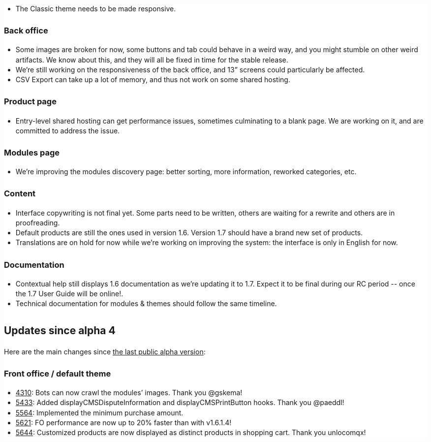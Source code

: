  * The Classic theme needs to be made responsive.
 
### Back office

 * Some images are broken for now, some buttons and tab could behave in a weird way, and you might stumble on other weird artifacts. We know about this, and they will all be fixed in time for the stable release.
 * We’re still working on the responsiveness of the back office, and 13” screens could particularly be affected.
 * CSV Export can take up a lot of memory, and thus not work on some shared hosting.

### Product page

 * Entry-level shared hosting can get performance issues, sometimes culminating to a blank page. We are working on it, and are committed to address the issue.

### Modules page

 * We’re improving the modules discovery page: better sorting, more information, reworked categories, etc.

### Content

 * Interface copywriting is not final yet. Some parts need to be written, others are waiting for a rewrite and others are in proofreading.
 * Default products are still the ones used in version 1.6. Version 1.7 should have a brand new set of products.
 * Translations are on hold for now while we’re working on improving the system: the interface is only in English for now.

### Documentation

 * Contextual help still displays 1.6 documentation as we’re updating it to 1.7. Expect it to be final during our RC period -- once the 1.7 User Guide will be online!.
 * Technical documentation for modules & themes should follow the same timeline.


## Updates since alpha 4

Here are the main changes since [the last public alpha version](http://build.prestashop.com/news/here-comes-prestashop-1-7-alpha-4/):

### Front office / default theme

 * [4310](https://github.com/PrestaShop/PrestaShop/pull/4310): Bots can now crawl the modules’ images. Thank you @gskema!
 * [5433](https://github.com/PrestaShop/PrestaShop/pull/5433): Added displayCMSDisputeInformation and displayCMSPrintButton hooks. Thank you @paeddl!
 * [5564](https://github.com/PrestaShop/PrestaShop/pull/5564): Implemented the minimum purchase amount.
 * [5621](https://github.com/PrestaShop/PrestaShop/pull/5621): FO performance are now up to 20% faster than with v1.6.1.4!
 * [5644](https://github.com/PrestaShop/PrestaShop/pull/5644): Customized products are now displayed as distinct products in shopping cart. Thank you unlocomqx!
